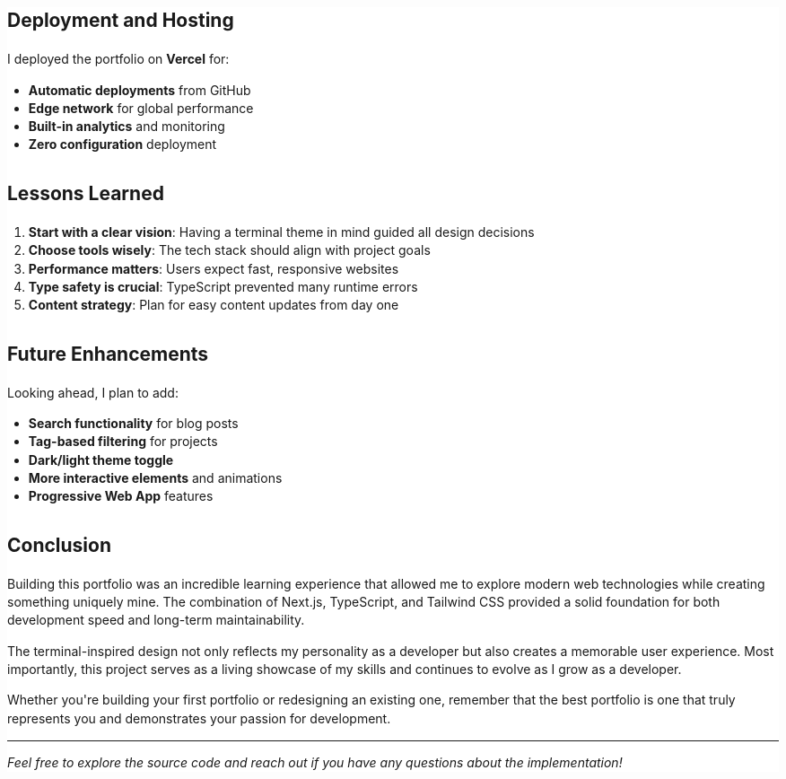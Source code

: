 ## Deployment and Hosting

I deployed the portfolio on **Vercel** for:
- **Automatic deployments** from GitHub
- **Edge network** for global performance
- **Built-in analytics** and monitoring
- **Zero configuration** deployment

## Lessons Learned

1. **Start with a clear vision**: Having a terminal theme in mind guided all design decisions
2. **Choose tools wisely**: The tech stack should align with project goals
3. **Performance matters**: Users expect fast, responsive websites
4. **Type safety is crucial**: TypeScript prevented many runtime errors
5. **Content strategy**: Plan for easy content updates from day one

## Future Enhancements

Looking ahead, I plan to add:
- **Search functionality** for blog posts
- **Tag-based filtering** for projects
- **Dark/light theme toggle** 
- **More interactive elements** and animations
- **Progressive Web App** features

## Conclusion

Building this portfolio was an incredible learning experience that allowed me to explore modern web technologies while creating something uniquely mine. The combination of Next.js, TypeScript, and Tailwind CSS provided a solid foundation for both development speed and long-term maintainability.

The terminal-inspired design not only reflects my personality as a developer but also creates a memorable user experience. Most importantly, this project serves as a living showcase of my skills and continues to evolve as I grow as a developer.

Whether you're building your first portfolio or redesigning an existing one, remember that the best portfolio is one that truly represents you and demonstrates your passion for development.

---

*Feel free to explore the source code and reach out if you have any questions about the implementation!*
